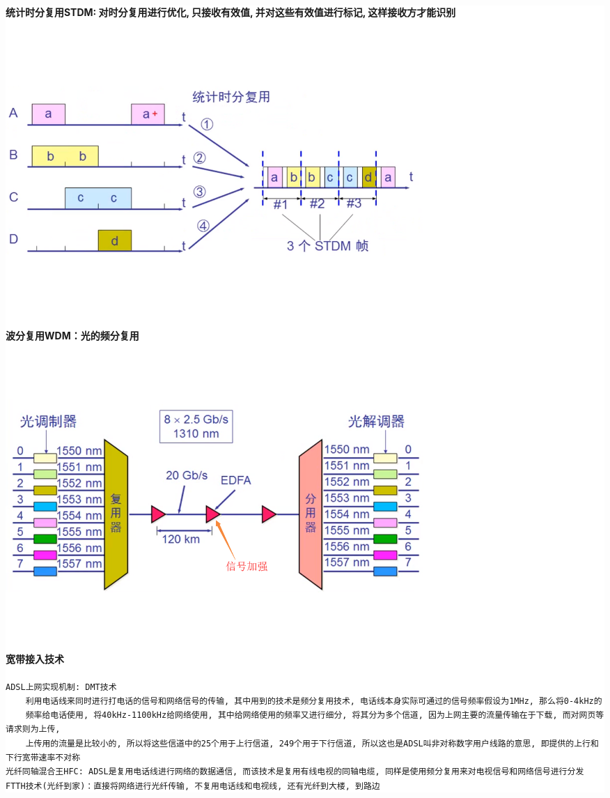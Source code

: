 #### 统计时分复用STDM: 对时分复用进行优化, 只接收有效值, 并对这些有效值进行标记, 这样接收方才能识别

<img src="./photos/物理层/统计时分复用.png" width="600" height="400" alt="统计时分复用" > 

#### 波分复用WDM：光的频分复用

<img src="./photos/物理层/波分复用.png" width="600" height="400" alt="波分复用" > 

#### 宽带接入技术      
```
ADSL上网实现机制: DMT技术
    利用电话线来同时进行打电话的信号和网络信号的传输, 其中用到的技术是频分复用技术, 电话线本身实际可通过的信号频率假设为1MHz, 那么将0-4kHz的
    频率给电话使用, 将40kHz-1100kHz给网络使用, 其中给网络使用的频率又进行细分, 将其分为多个信道, 因为上网主要的流量传输在于下载, 而对网页等请求则为上传, 
    上传用的流量是比较小的, 所以将这些信道中的25个用于上行信道, 249个用于下行信道, 所以这也是ADSL叫非对称数字用户线路的意思, 即提供的上行和下行宽带速率不对称             
光纤同轴混合王HFC: ADSL是复用电话线进行网络的数据通信, 而该技术是复用有线电视的同轴电缆, 同样是使用频分复用来对电视信号和网络信号进行分发 
FTTH技术(光纤到家)：直接将网络进行光纤传输, 不复用电话线和电视线, 还有光纤到大楼, 到路边
```
